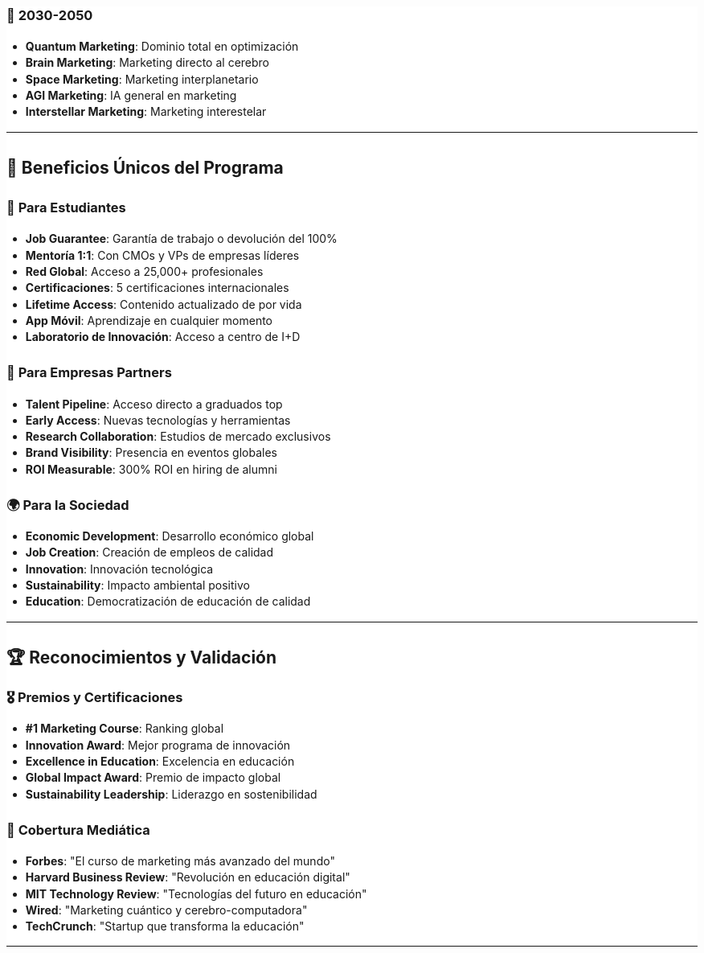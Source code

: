 ### 🔮 **2030-2050**
- **Quantum Marketing**: Dominio total en optimización
- **Brain Marketing**: Marketing directo al cerebro
- **Space Marketing**: Marketing interplanetario
- **AGI Marketing**: IA general en marketing
- **Interstellar Marketing**: Marketing interestelar

---

## 🎯 **Beneficios Únicos del Programa**

### 💼 **Para Estudiantes**
- **Job Guarantee**: Garantía de trabajo o devolución del 100%
- **Mentoría 1:1**: Con CMOs y VPs de empresas líderes
- **Red Global**: Acceso a 25,000+ profesionales
- **Certificaciones**: 5 certificaciones internacionales
- **Lifetime Access**: Contenido actualizado de por vida
- **App Móvil**: Aprendizaje en cualquier momento
- **Laboratorio de Innovación**: Acceso a centro de I+D

### 🏢 **Para Empresas Partners**
- **Talent Pipeline**: Acceso directo a graduados top
- **Early Access**: Nuevas tecnologías y herramientas
- **Research Collaboration**: Estudios de mercado exclusivos
- **Brand Visibility**: Presencia en eventos globales
- **ROI Measurable**: 300% ROI en hiring de alumni

### 🌍 **Para la Sociedad**
- **Economic Development**: Desarrollo económico global
- **Job Creation**: Creación de empleos de calidad
- **Innovation**: Innovación tecnológica
- **Sustainability**: Impacto ambiental positivo
- **Education**: Democratización de educación de calidad

---

## 🏆 **Reconocimientos y Validación**

### 🎖️ **Premios y Certificaciones**
- **#1 Marketing Course**: Ranking global
- **Innovation Award**: Mejor programa de innovación
- **Excellence in Education**: Excelencia en educación
- **Global Impact Award**: Premio de impacto global
- **Sustainability Leadership**: Liderazgo en sostenibilidad

### 📰 **Cobertura Mediática**
- **Forbes**: "El curso de marketing más avanzado del mundo"
- **Harvard Business Review**: "Revolución en educación digital"
- **MIT Technology Review**: "Tecnologías del futuro en educación"
- **Wired**: "Marketing cuántico y cerebro-computadora"
- **TechCrunch**: "Startup que transforma la educación"

---